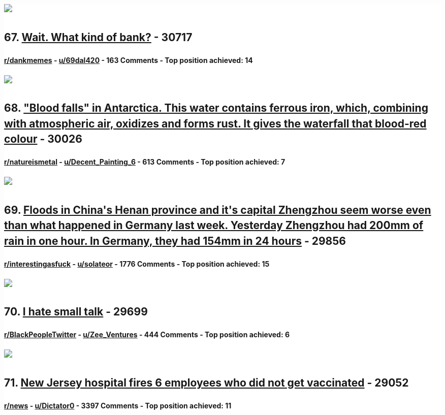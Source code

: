 <a href="https://i.redd.it/mg6dkf8gnlc71.jpg"><img src="https://b.thumbs.redditmedia.com/E9O59YHwZ-z4i5NOubddY1-LctYrFWHdn1CTHfdCsuM.jpg"></img></a>

## 67. [Wait. What kind of bank?](http://reddit.com/r/dankmemes/comments/ooqjml/wait_what_kind_of_bank/) - 30717
#### [r/dankmemes](http://reddit.com/r/dankmemes) - [u/69dal420](http://reddit.com/u/69dal420) - 163 Comments - Top position achieved: 14

<a href="https://i.redd.it/5qhk1n3wokc71.jpg"><img src="https://b.thumbs.redditmedia.com/oyJOPFY6V9j441MIdgYzQKSkOGRUf6mxoyJpi_nxr7Y.jpg"></img></a>

## 68. ["Blood falls" in Antarctica. This water contains ferrous iron, which, combining with atmospheric air, oxidizes and forms rust. It gives the waterfall that blood-red colour](http://reddit.com/r/natureismetal/comments/ooq5gp/blood_falls_in_antarctica_this_water_contains/) - 30026
#### [r/natureismetal](http://reddit.com/r/natureismetal) - [u/Decent_Painting_6](http://reddit.com/u/Decent_Painting_6) - 613 Comments - Top position achieved: 7

<a href="https://i.redd.it/5e5bvw82lkc71.png"><img src="https://b.thumbs.redditmedia.com/GAktPxXZa1cBQr4udvsPgZHXmHWM2XYCwsEBxnU5zrw.jpg"></img></a>

## 69. [Floods in China's Henan province and it's capital Zhengzhou seem worse even than what happened in Germany last week. Yesterday Zhengzhou had 200mm of rain in one hour. In Germany, they had 154mm in 24 hours](http://reddit.com/r/interestingasfuck/comments/ooqq33/floods_in_chinas_henan_province_and_its_capital/) - 29856
#### [r/interestingasfuck](http://reddit.com/r/interestingasfuck) - [u/solateor](http://reddit.com/u/solateor) - 1776 Comments - Top position achieved: 15

<a href="https://i.imgur.com/Y0w7440.gifv"><img src="https://b.thumbs.redditmedia.com/2u_YcEIh1yvyxZpO3JAwjP0AgEUHB5A8WwhjwoTXHGA.jpg"></img></a>

## 70. [I hate small talk](http://reddit.com/r/BlackPeopleTwitter/comments/oozy91/i_hate_small_talk/) - 29699
#### [r/BlackPeopleTwitter](http://reddit.com/r/BlackPeopleTwitter) - [u/Zee_Ventures](http://reddit.com/u/Zee_Ventures) - 444 Comments - Top position achieved: 6

<a href="https://i.redd.it/cy70u0nf0nc71.jpg"><img src="https://b.thumbs.redditmedia.com/9yoe96eVv143GG_MzM1ih9YFj9YMiEFqtwUS8WzYIis.jpg"></img></a>

## 71. [New Jersey hospital fires 6 employees who did not get vaccinated](http://reddit.com/r/news/comments/oorcsq/new_jersey_hospital_fires_6_employees_who_did_not/) - 29052
#### [r/news](http://reddit.com/r/news) - [u/Dictator0](http://reddit.com/u/Dictator0) - 3397 Comments - Top position achieved: 11
